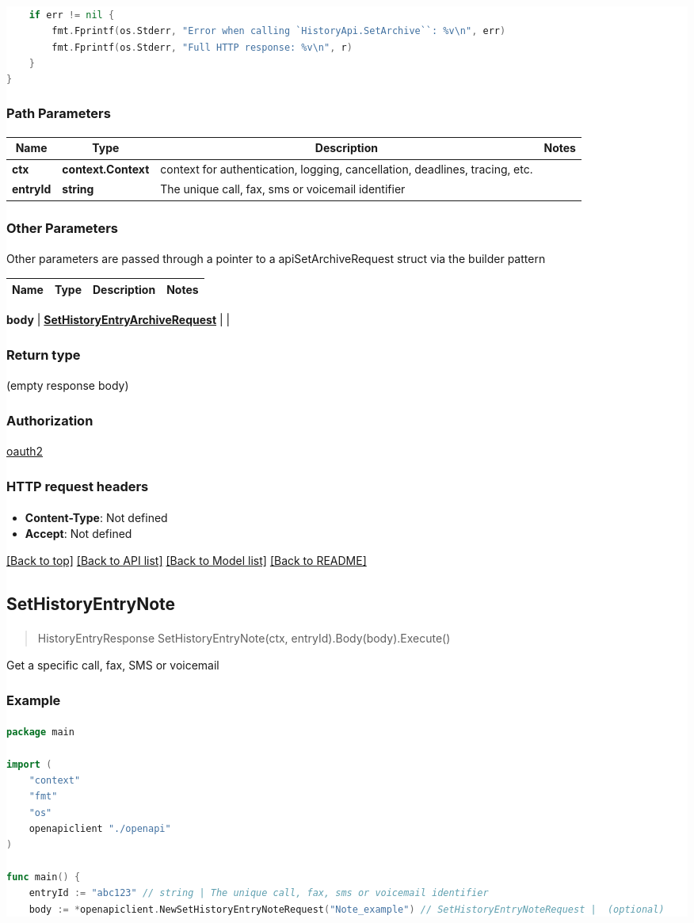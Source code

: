 ```go
    if err != nil {
        fmt.Fprintf(os.Stderr, "Error when calling `HistoryApi.SetArchive``: %v\n", err)
        fmt.Fprintf(os.Stderr, "Full HTTP response: %v\n", r)
    }
}
```

### Path Parameters


Name | Type | Description  | Notes
------------- | ------------- | ------------- | -------------
**ctx** | **context.Context** | context for authentication, logging, cancellation, deadlines, tracing, etc.
**entryId** | **string** | The unique call, fax, sms or voicemail identifier | 

### Other Parameters

Other parameters are passed through a pointer to a apiSetArchiveRequest struct via the builder pattern


Name | Type | Description  | Notes
------------- | ------------- | ------------- | -------------

 **body** | [**SetHistoryEntryArchiveRequest**](SetHistoryEntryArchiveRequest.md) |  | 

### Return type

 (empty response body)

### Authorization

[oauth2](../README.md#oauth2)

### HTTP request headers

- **Content-Type**: Not defined
- **Accept**: Not defined

[[Back to top]](#) [[Back to API list]](../README.md#documentation-for-api-endpoints)
[[Back to Model list]](../README.md#documentation-for-models)
[[Back to README]](../README.md)


## SetHistoryEntryNote

> HistoryEntryResponse SetHistoryEntryNote(ctx, entryId).Body(body).Execute()

Get a specific call, fax, SMS or voicemail

### Example

```go
package main

import (
    "context"
    "fmt"
    "os"
    openapiclient "./openapi"
)

func main() {
    entryId := "abc123" // string | The unique call, fax, sms or voicemail identifier
    body := *openapiclient.NewSetHistoryEntryNoteRequest("Note_example") // SetHistoryEntryNoteRequest |  (optional)
```